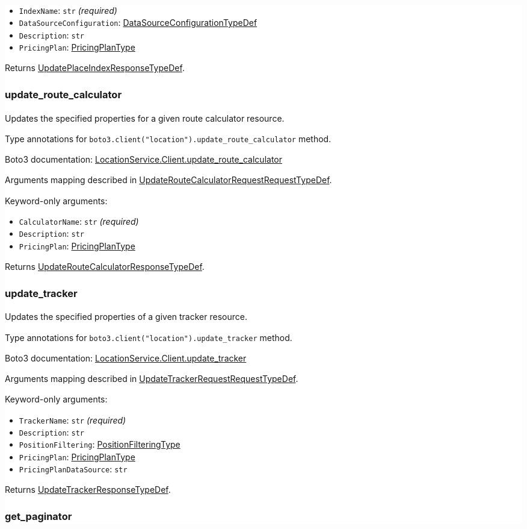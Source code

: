 - `IndexName`: `str` *(required)*
- `DataSourceConfiguration`:
  [DataSourceConfigurationTypeDef](./type_defs.md#datasourceconfigurationtypedef)
- `Description`: `str`
- `PricingPlan`: [PricingPlanType](./literals.md#pricingplantype)

Returns
[UpdatePlaceIndexResponseTypeDef](./type_defs.md#updateplaceindexresponsetypedef).

### update_route_calculator

Updates the specified properties for a given route calculator resource.

Type annotations for `boto3.client("location").update_route_calculator` method.

Boto3 documentation:
[LocationService.Client.update_route_calculator](https://boto3.amazonaws.com/v1/documentation/api/latest/reference/services/location.html#LocationService.Client.update_route_calculator)

Arguments mapping described in
[UpdateRouteCalculatorRequestRequestTypeDef](./type_defs.md#updateroutecalculatorrequestrequesttypedef).

Keyword-only arguments:

- `CalculatorName`: `str` *(required)*
- `Description`: `str`
- `PricingPlan`: [PricingPlanType](./literals.md#pricingplantype)

Returns
[UpdateRouteCalculatorResponseTypeDef](./type_defs.md#updateroutecalculatorresponsetypedef).

### update_tracker

Updates the specified properties of a given tracker resource.

Type annotations for `boto3.client("location").update_tracker` method.

Boto3 documentation:
[LocationService.Client.update_tracker](https://boto3.amazonaws.com/v1/documentation/api/latest/reference/services/location.html#LocationService.Client.update_tracker)

Arguments mapping described in
[UpdateTrackerRequestRequestTypeDef](./type_defs.md#updatetrackerrequestrequesttypedef).

Keyword-only arguments:

- `TrackerName`: `str` *(required)*
- `Description`: `str`
- `PositionFiltering`:
  [PositionFilteringType](./literals.md#positionfilteringtype)
- `PricingPlan`: [PricingPlanType](./literals.md#pricingplantype)
- `PricingPlanDataSource`: `str`

Returns
[UpdateTrackerResponseTypeDef](./type_defs.md#updatetrackerresponsetypedef).

### get_paginator
